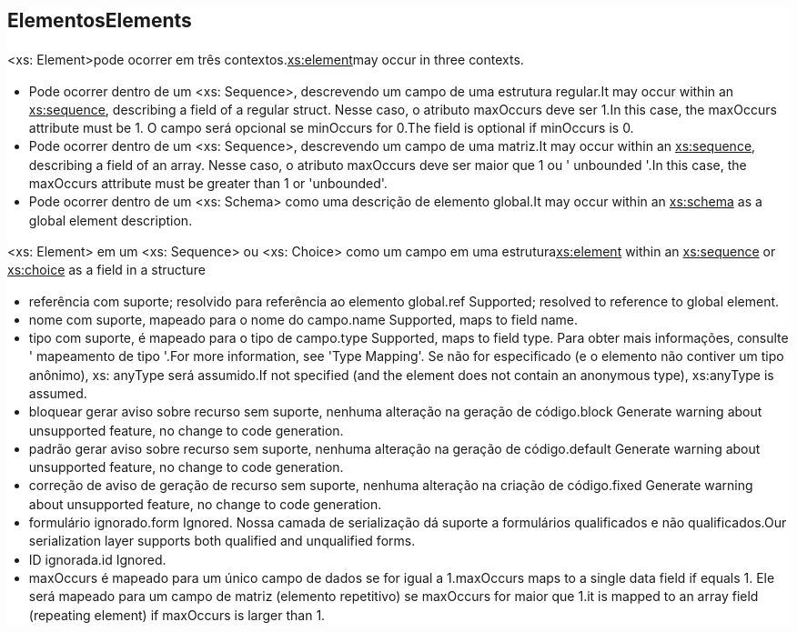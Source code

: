 ## <a name="elements"></a><span data-ttu-id="92b41-202">Elementos</span><span class="sxs-lookup"><span data-stu-id="92b41-202">Elements</span></span>

<span data-ttu-id="92b41-203"><xs: Element>pode ocorrer em três contextos.</span><span class="sxs-lookup"><span data-stu-id="92b41-203"><xs:element>may occur in three contexts.</span></span>

-   <span data-ttu-id="92b41-204">Pode ocorrer dentro de um <xs: Sequence>, descrevendo um campo de uma estrutura regular.</span><span class="sxs-lookup"><span data-stu-id="92b41-204">It may occur within an <xs:sequence>, describing a field of a regular struct.</span></span> <span data-ttu-id="92b41-205">Nesse caso, o atributo maxOccurs deve ser 1.</span><span class="sxs-lookup"><span data-stu-id="92b41-205">In this case, the maxOccurs attribute must be 1.</span></span> <span data-ttu-id="92b41-206">O campo será opcional se minOccurs for 0.</span><span class="sxs-lookup"><span data-stu-id="92b41-206">The field is optional if minOccurs is 0.</span></span>
-   <span data-ttu-id="92b41-207">Pode ocorrer dentro de um <xs: Sequence>, descrevendo um campo de uma matriz.</span><span class="sxs-lookup"><span data-stu-id="92b41-207">It may occur within an <xs:sequence>, describing a field of an array.</span></span> <span data-ttu-id="92b41-208">Nesse caso, o atributo maxOccurs deve ser maior que 1 ou ' unbounded '.</span><span class="sxs-lookup"><span data-stu-id="92b41-208">In this case, the maxOccurs attribute must be greater than 1 or 'unbounded'.</span></span>
-   <span data-ttu-id="92b41-209">Pode ocorrer dentro de um <xs: Schema> como uma descrição de elemento global.</span><span class="sxs-lookup"><span data-stu-id="92b41-209">It may occur within an <xs:schema> as a global element description.</span></span>

<span data-ttu-id="92b41-210"><xs: Element> em um <xs: Sequence> ou <xs: Choice> como um campo em uma estrutura</span><span class="sxs-lookup"><span data-stu-id="92b41-210"><xs:element> within an <xs:sequence> or <xs:choice> as a field in a structure</span></span>

-   <span data-ttu-id="92b41-211">referência com suporte; resolvido para referência ao elemento global.</span><span class="sxs-lookup"><span data-stu-id="92b41-211">ref Supported; resolved to reference to global element.</span></span>
-   <span data-ttu-id="92b41-212">nome com suporte, mapeado para o nome do campo.</span><span class="sxs-lookup"><span data-stu-id="92b41-212">name Supported, maps to field name.</span></span>
-   <span data-ttu-id="92b41-213">tipo com suporte, é mapeado para o tipo de campo.</span><span class="sxs-lookup"><span data-stu-id="92b41-213">type Supported, maps to field type.</span></span> <span data-ttu-id="92b41-214">Para obter mais informações, consulte ' mapeamento de tipo '.</span><span class="sxs-lookup"><span data-stu-id="92b41-214">For more information, see 'Type Mapping'.</span></span> <span data-ttu-id="92b41-215">Se não for especificado (e o elemento não contiver um tipo anônimo), xs: anyType será assumido.</span><span class="sxs-lookup"><span data-stu-id="92b41-215">If not specified (and the element does not contain an anonymous type), xs:anyType is assumed.</span></span>
-   <span data-ttu-id="92b41-216">bloquear gerar aviso sobre recurso sem suporte, nenhuma alteração na geração de código.</span><span class="sxs-lookup"><span data-stu-id="92b41-216">block Generate warning about unsupported feature, no change to code generation.</span></span>
-   <span data-ttu-id="92b41-217">padrão gerar aviso sobre recurso sem suporte, nenhuma alteração na geração de código.</span><span class="sxs-lookup"><span data-stu-id="92b41-217">default Generate warning about unsupported feature, no change to code generation.</span></span>
-   <span data-ttu-id="92b41-218">correção de aviso de geração de recurso sem suporte, nenhuma alteração na criação de código.</span><span class="sxs-lookup"><span data-stu-id="92b41-218">fixed Generate warning about unsupported feature, no change to code generation.</span></span>
-   <span data-ttu-id="92b41-219">formulário ignorado.</span><span class="sxs-lookup"><span data-stu-id="92b41-219">form Ignored.</span></span> <span data-ttu-id="92b41-220">Nossa camada de serialização dá suporte a formulários qualificados e não qualificados.</span><span class="sxs-lookup"><span data-stu-id="92b41-220">Our serialization layer supports both qualified and unqualified forms.</span></span>
-   <span data-ttu-id="92b41-221">ID ignorada.</span><span class="sxs-lookup"><span data-stu-id="92b41-221">id Ignored.</span></span>
-   <span data-ttu-id="92b41-222">maxOccurs é mapeado para um único campo de dados se for igual a 1.</span><span class="sxs-lookup"><span data-stu-id="92b41-222">maxOccurs maps to a single data field if equals 1.</span></span> <span data-ttu-id="92b41-223">Ele será mapeado para um campo de matriz (elemento repetitivo) se maxOccurs for maior que 1.</span><span class="sxs-lookup"><span data-stu-id="92b41-223">it is mapped to an array field (repeating element) if maxOccurs is larger than 1.</span></span>